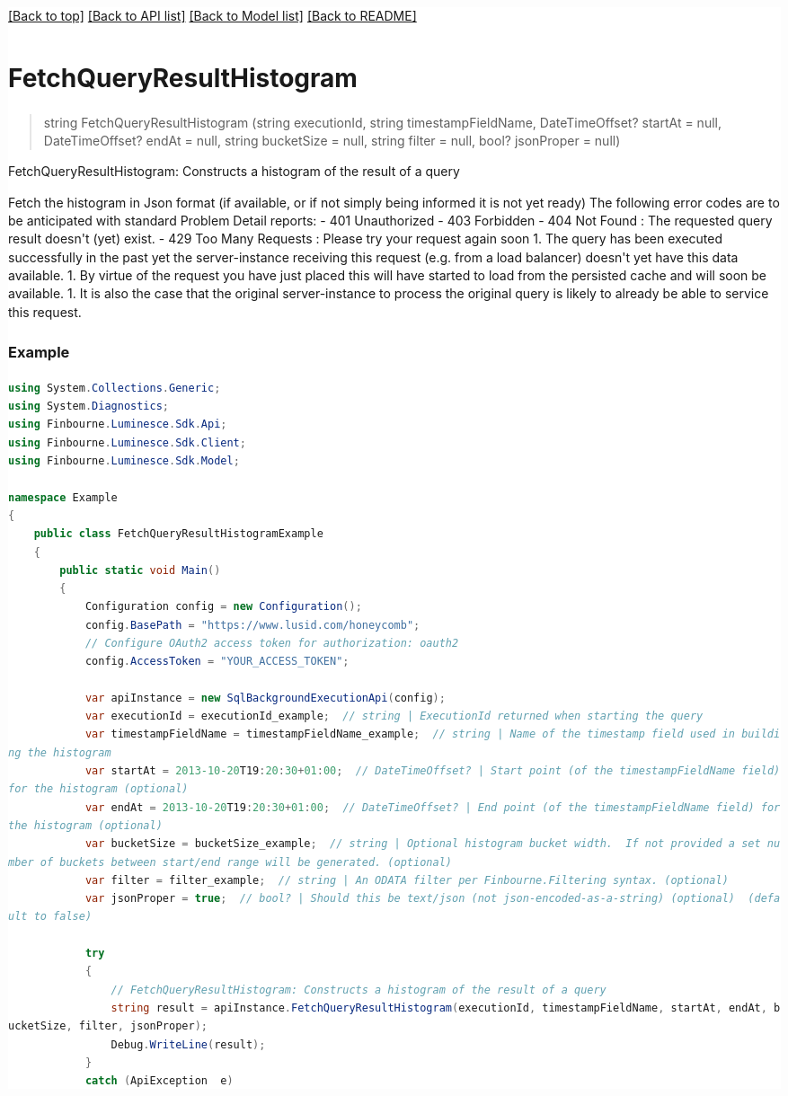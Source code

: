 [[Back to top]](#) [[Back to API list]](../README.md#documentation-for-api-endpoints) [[Back to Model list]](../README.md#documentation-for-models) [[Back to README]](../README.md)

<a name="fetchqueryresulthistogram"></a>
# **FetchQueryResultHistogram**
> string FetchQueryResultHistogram (string executionId, string timestampFieldName, DateTimeOffset? startAt = null, DateTimeOffset? endAt = null, string bucketSize = null, string filter = null, bool? jsonProper = null)

FetchQueryResultHistogram: Constructs a histogram of the result of a query

Fetch the histogram in Json format (if available, or if not simply being informed it is not yet ready) The following error codes are to be anticipated with standard Problem Detail reports: - 401 Unauthorized - 403 Forbidden - 404 Not Found : The requested query result doesn't (yet) exist. - 429 Too Many Requests : Please try your request again soon   1. The query has been executed successfully in the past yet the server-instance receiving this request (e.g. from a load balancer) doesn't yet have this data available.   1. By virtue of the request you have just placed this will have started to load from the persisted cache and will soon be available.   1. It is also the case that the original server-instance to process the original query is likely to already be able to service this request.

### Example
```csharp
using System.Collections.Generic;
using System.Diagnostics;
using Finbourne.Luminesce.Sdk.Api;
using Finbourne.Luminesce.Sdk.Client;
using Finbourne.Luminesce.Sdk.Model;

namespace Example
{
    public class FetchQueryResultHistogramExample
    {
        public static void Main()
        {
            Configuration config = new Configuration();
            config.BasePath = "https://www.lusid.com/honeycomb";
            // Configure OAuth2 access token for authorization: oauth2
            config.AccessToken = "YOUR_ACCESS_TOKEN";

            var apiInstance = new SqlBackgroundExecutionApi(config);
            var executionId = executionId_example;  // string | ExecutionId returned when starting the query
            var timestampFieldName = timestampFieldName_example;  // string | Name of the timestamp field used in building the histogram
            var startAt = 2013-10-20T19:20:30+01:00;  // DateTimeOffset? | Start point (of the timestampFieldName field) for the histogram (optional) 
            var endAt = 2013-10-20T19:20:30+01:00;  // DateTimeOffset? | End point (of the timestampFieldName field) for the histogram (optional) 
            var bucketSize = bucketSize_example;  // string | Optional histogram bucket width.  If not provided a set number of buckets between start/end range will be generated. (optional) 
            var filter = filter_example;  // string | An ODATA filter per Finbourne.Filtering syntax. (optional) 
            var jsonProper = true;  // bool? | Should this be text/json (not json-encoded-as-a-string) (optional)  (default to false)

            try
            {
                // FetchQueryResultHistogram: Constructs a histogram of the result of a query
                string result = apiInstance.FetchQueryResultHistogram(executionId, timestampFieldName, startAt, endAt, bucketSize, filter, jsonProper);
                Debug.WriteLine(result);
            }
            catch (ApiException  e)
```